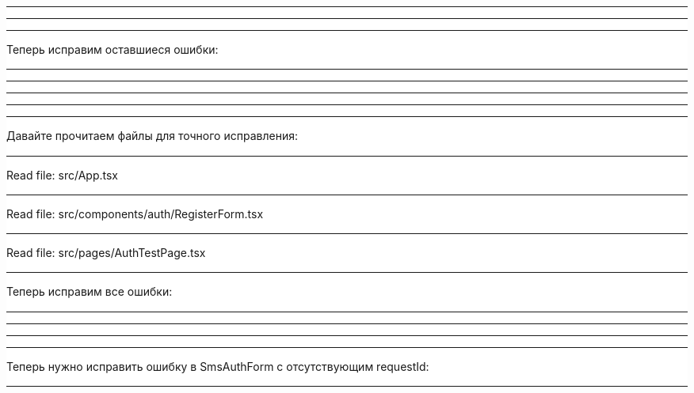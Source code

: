 

---



---



---

Теперь исправим оставшиеся ошибки:

---



---



---



---



---

Давайте прочитаем файлы для точного исправления:

---

Read file: src/App.tsx

---

Read file: src/components/auth/RegisterForm.tsx

---

Read file: src/pages/AuthTestPage.tsx

---

Теперь исправим все ошибки:

---



---



---



---

Теперь нужно исправить ошибку в SmsAuthForm с отсутствующим requestId:

---
